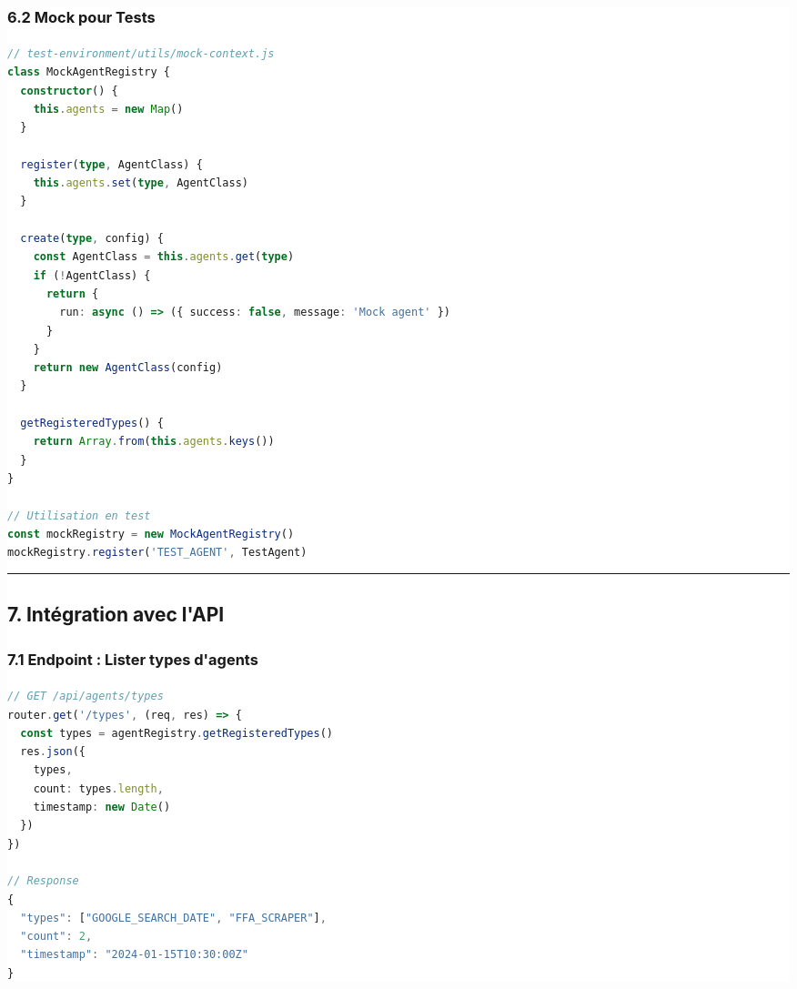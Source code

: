 ### 6.2 Mock pour Tests

```typescript
// test-environment/utils/mock-context.js
class MockAgentRegistry {
  constructor() {
    this.agents = new Map()
  }

  register(type, AgentClass) {
    this.agents.set(type, AgentClass)
  }

  create(type, config) {
    const AgentClass = this.agents.get(type)
    if (!AgentClass) {
      return {
        run: async () => ({ success: false, message: 'Mock agent' })
      }
    }
    return new AgentClass(config)
  }

  getRegisteredTypes() {
    return Array.from(this.agents.keys())
  }
}

// Utilisation en test
const mockRegistry = new MockAgentRegistry()
mockRegistry.register('TEST_AGENT', TestAgent)
```

---

## 7. Intégration avec l'API

### 7.1 Endpoint : Lister types d'agents

```typescript
// GET /api/agents/types
router.get('/types', (req, res) => {
  const types = agentRegistry.getRegisteredTypes()
  res.json({
    types,
    count: types.length,
    timestamp: new Date()
  })
})

// Response
{
  "types": ["GOOGLE_SEARCH_DATE", "FFA_SCRAPER"],
  "count": 2,
  "timestamp": "2024-01-15T10:30:00Z"
}
```
